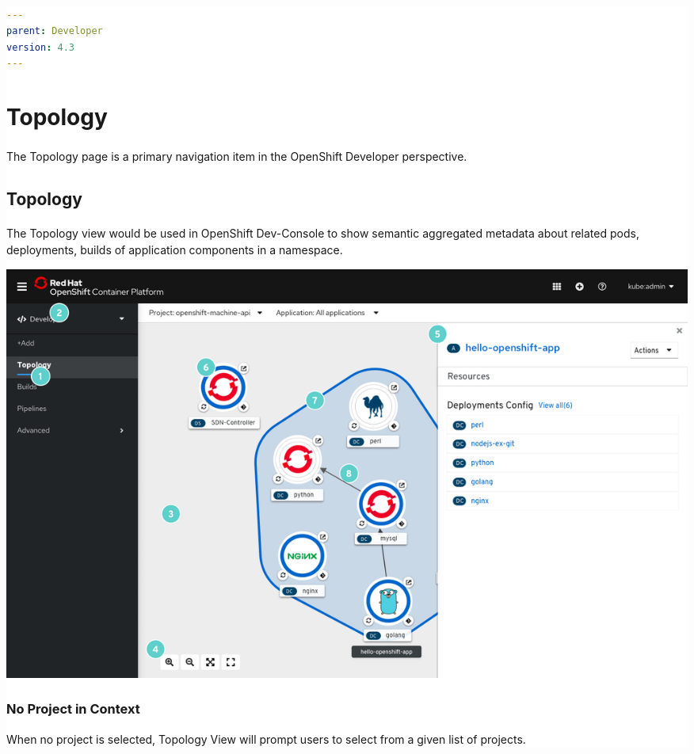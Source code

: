 ```yaml
---
parent: Developer
version: 4.3
---
```


# Topology
The Topology page is a primary navigation item in the OpenShift Developer perspective.

## Topology
The Topology view would be used in OpenShift Dev-Console to show semantic aggregated metadata about related pods, deployments, builds of application components in a namespace.  

![Topology View](img/Topology_View.png)

### No Project in Context
When no project is selected, Topology View will prompt users to select from a given list of projects.  
